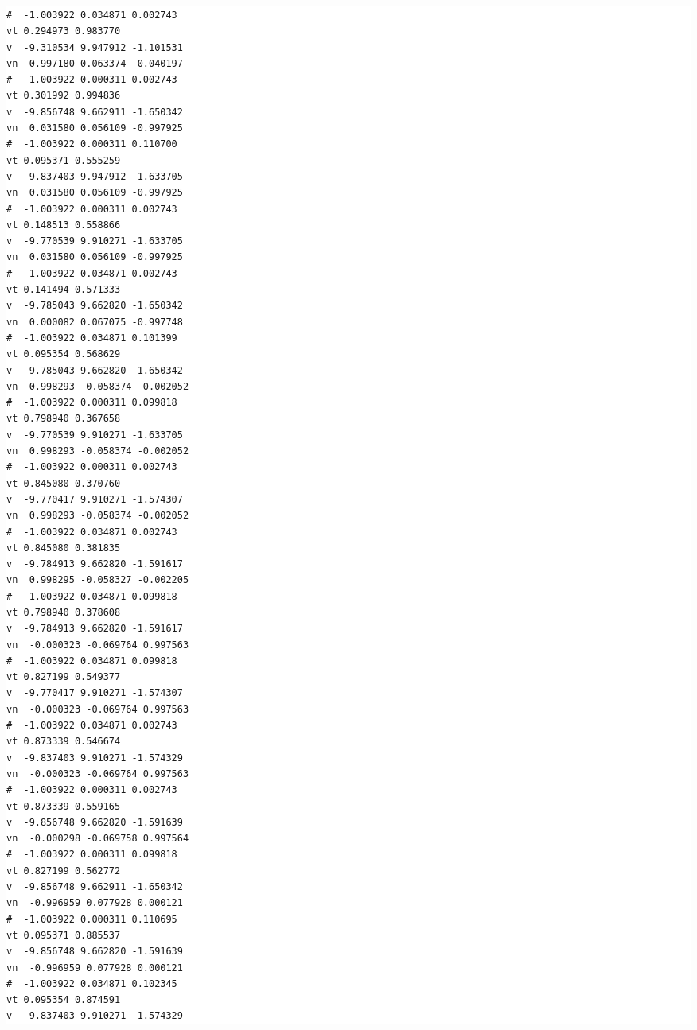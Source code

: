 ```
#  -1.003922 0.034871 0.002743
vt 0.294973 0.983770 
v  -9.310534 9.947912 -1.101531
vn  0.997180 0.063374 -0.040197
#  -1.003922 0.000311 0.002743
vt 0.301992 0.994836 
v  -9.856748 9.662911 -1.650342
vn  0.031580 0.056109 -0.997925
#  -1.003922 0.000311 0.110700
vt 0.095371 0.555259 
v  -9.837403 9.947912 -1.633705
vn  0.031580 0.056109 -0.997925
#  -1.003922 0.000311 0.002743
vt 0.148513 0.558866 
v  -9.770539 9.910271 -1.633705
vn  0.031580 0.056109 -0.997925
#  -1.003922 0.034871 0.002743
vt 0.141494 0.571333 
v  -9.785043 9.662820 -1.650342
vn  0.000082 0.067075 -0.997748
#  -1.003922 0.034871 0.101399
vt 0.095354 0.568629 
v  -9.785043 9.662820 -1.650342
vn  0.998293 -0.058374 -0.002052
#  -1.003922 0.000311 0.099818
vt 0.798940 0.367658 
v  -9.770539 9.910271 -1.633705
vn  0.998293 -0.058374 -0.002052
#  -1.003922 0.000311 0.002743
vt 0.845080 0.370760 
v  -9.770417 9.910271 -1.574307
vn  0.998293 -0.058374 -0.002052
#  -1.003922 0.034871 0.002743
vt 0.845080 0.381835 
v  -9.784913 9.662820 -1.591617
vn  0.998295 -0.058327 -0.002205
#  -1.003922 0.034871 0.099818
vt 0.798940 0.378608 
v  -9.784913 9.662820 -1.591617
vn  -0.000323 -0.069764 0.997563
#  -1.003922 0.034871 0.099818
vt 0.827199 0.549377 
v  -9.770417 9.910271 -1.574307
vn  -0.000323 -0.069764 0.997563
#  -1.003922 0.034871 0.002743
vt 0.873339 0.546674 
v  -9.837403 9.910271 -1.574329
vn  -0.000323 -0.069764 0.997563
#  -1.003922 0.000311 0.002743
vt 0.873339 0.559165 
v  -9.856748 9.662820 -1.591639
vn  -0.000298 -0.069758 0.997564
#  -1.003922 0.000311 0.099818
vt 0.827199 0.562772 
v  -9.856748 9.662911 -1.650342
vn  -0.996959 0.077928 0.000121
#  -1.003922 0.000311 0.110695
vt 0.095371 0.885537 
v  -9.856748 9.662820 -1.591639
vn  -0.996959 0.077928 0.000121
#  -1.003922 0.034871 0.102345
vt 0.095354 0.874591 
v  -9.837403 9.910271 -1.574329
```